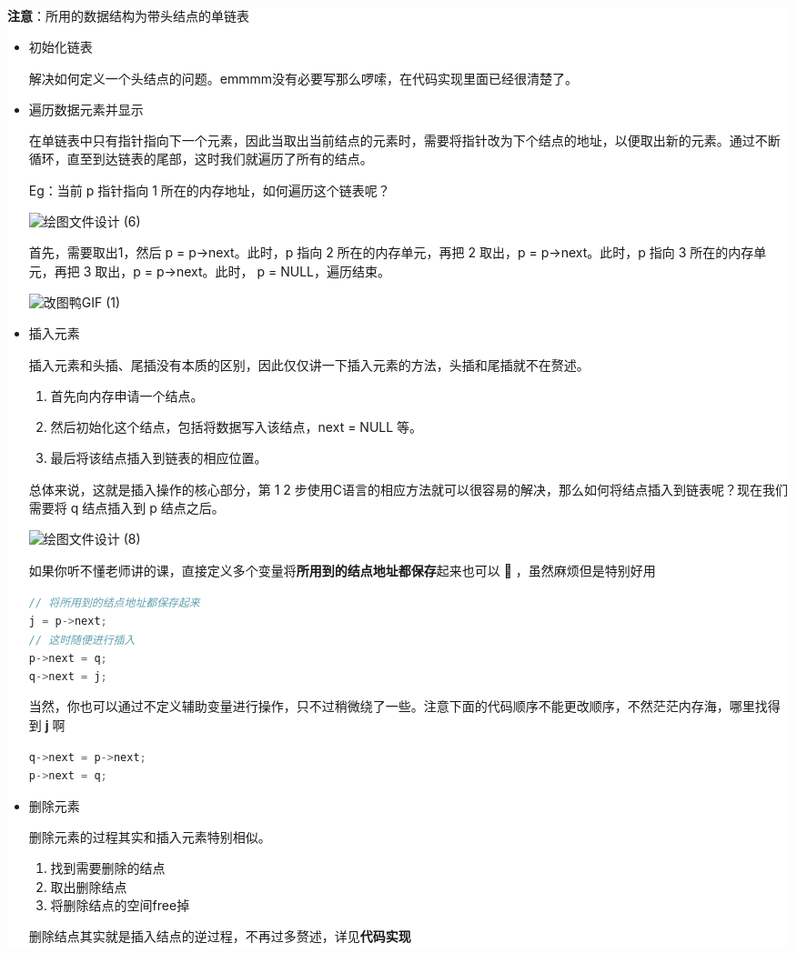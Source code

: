 **注意**：所用的数据结构为带头结点的单链表

* 初始化链表

  解决如何定义一个头结点的问题。emmmm没有必要写那么啰嗦，在代码实现里面已经很清楚了。

* 遍历数据元素并显示

  在单链表中只有指针指向下一个元素，因此当取出当前结点的元素时，需要将指针改为下个结点的地址，以便取出新的元素。通过不断循环，直至到达链表的尾部，这时我们就遍历了所有的结点。

  Eg：当前 p 指针指向 1 所在的内存地址，如何遍历这个链表呢？

  ![绘图文件设计 (6)](https://gitee.com/bedoom/images/raw/master/202112280958843.svg)

  首先，需要取出1，然后 p = p->next。此时，p 指向 2 所在的内存单元，再把 2 取出，p = p->next。此时，p 指向 3 所在的内存单元，再把 3 取出，p = p->next。此时， p = NULL，遍历结束。

  ![改图鸭GIF (1)](https://gitee.com/bedoom/images/raw/master/202112281022237.gif)

* 插入元素

  插入元素和头插、尾插没有本质的区别，因此仅仅讲一下插入元素的方法，头插和尾插就不在赘述。

  1. 首先向内存申请一个结点。

  2. 然后初始化这个结点，包括将数据写入该结点，next = NULL 等。

  3. 最后将该结点插入到链表的相应位置。

  总体来说，这就是插入操作的核心部分，第 1 2 步使用C语言的相应方法就可以很容易的解决，那么如何将结点插入到链表呢？现在我们需要将 q 结点插入到 p 结点之后。

  ![绘图文件设计 (8)](https://gitee.com/bedoom/images/raw/master/202112281428109.svg)

  如果你听不懂老师讲的课，直接定义多个变量将**所用到的结点地址都保存**起来也可以 :dog: ，虽然麻烦但是特别好用

  ```c
  // 将所用到的结点地址都保存起来
  j = p->next;
  // 这时随便进行插入
  p->next = q;
  q->next = j;
  ```

  当然，你也可以通过不定义辅助变量进行操作，只不过稍微绕了一些。注意下面的代码顺序不能更改顺序，不然茫茫内存海，哪里找得到 **j** 啊 

  ```c
  q->next = p->next;
  p->next = q;
  ```

  

* 删除元素

  删除元素的过程其实和插入元素特别相似。

  1. 找到需要删除的结点
  2. 取出删除结点
  3. 将删除结点的空间free掉

  删除结点其实就是插入结点的逆过程，不再过多赘述，详见**代码实现**
